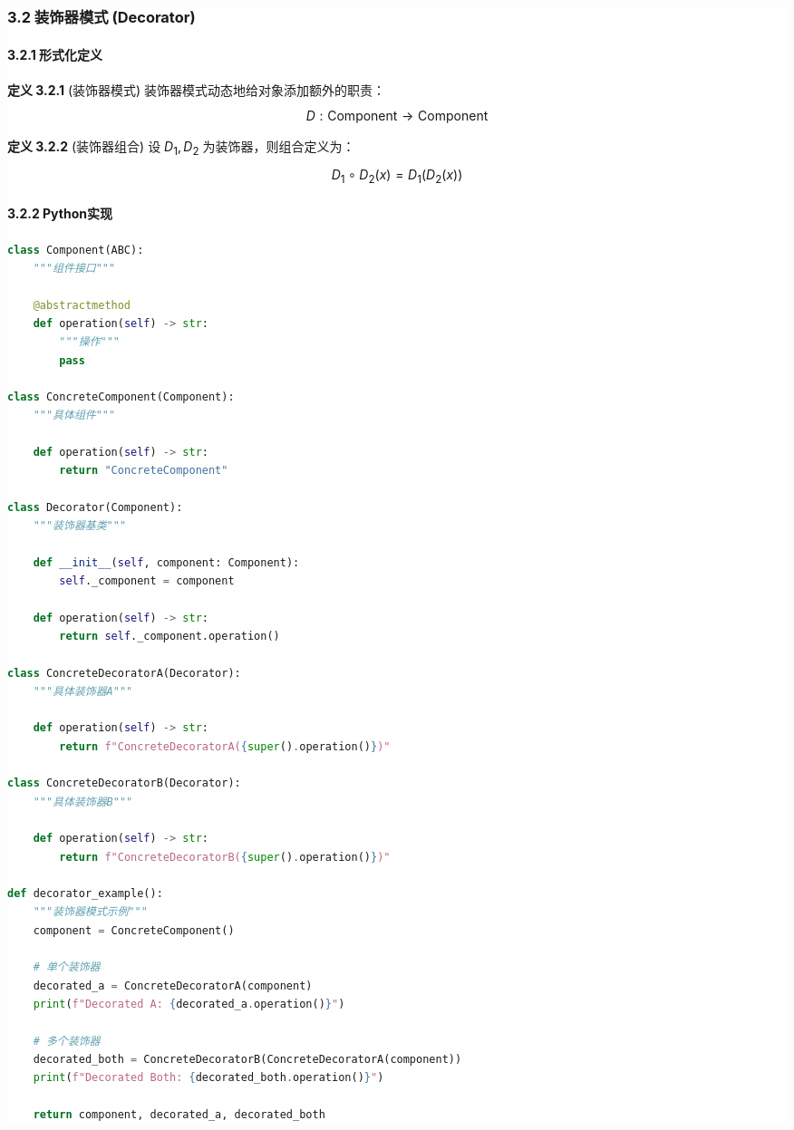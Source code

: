 
### 3.2 装饰器模式 (Decorator)

#### 3.2.1 形式化定义

**定义 3.2.1** (装饰器模式)
装饰器模式动态地给对象添加额外的职责：
$$D: \text{Component} \rightarrow \text{Component}$$

**定义 3.2.2** (装饰器组合)
设 $D_1, D_2$ 为装饰器，则组合定义为：
$$D_1 \circ D_2(x) = D_1(D_2(x))$$

#### 3.2.2 Python实现

```python
class Component(ABC):
    """组件接口"""
    
    @abstractmethod
    def operation(self) -> str:
        """操作"""
        pass

class ConcreteComponent(Component):
    """具体组件"""
    
    def operation(self) -> str:
        return "ConcreteComponent"

class Decorator(Component):
    """装饰器基类"""
    
    def __init__(self, component: Component):
        self._component = component
    
    def operation(self) -> str:
        return self._component.operation()

class ConcreteDecoratorA(Decorator):
    """具体装饰器A"""
    
    def operation(self) -> str:
        return f"ConcreteDecoratorA({super().operation()})"

class ConcreteDecoratorB(Decorator):
    """具体装饰器B"""
    
    def operation(self) -> str:
        return f"ConcreteDecoratorB({super().operation()})"

def decorator_example():
    """装饰器模式示例"""
    component = ConcreteComponent()
    
    # 单个装饰器
    decorated_a = ConcreteDecoratorA(component)
    print(f"Decorated A: {decorated_a.operation()}")
    
    # 多个装饰器
    decorated_both = ConcreteDecoratorB(ConcreteDecoratorA(component))
    print(f"Decorated Both: {decorated_both.operation()}")
    
    return component, decorated_a, decorated_both
```
